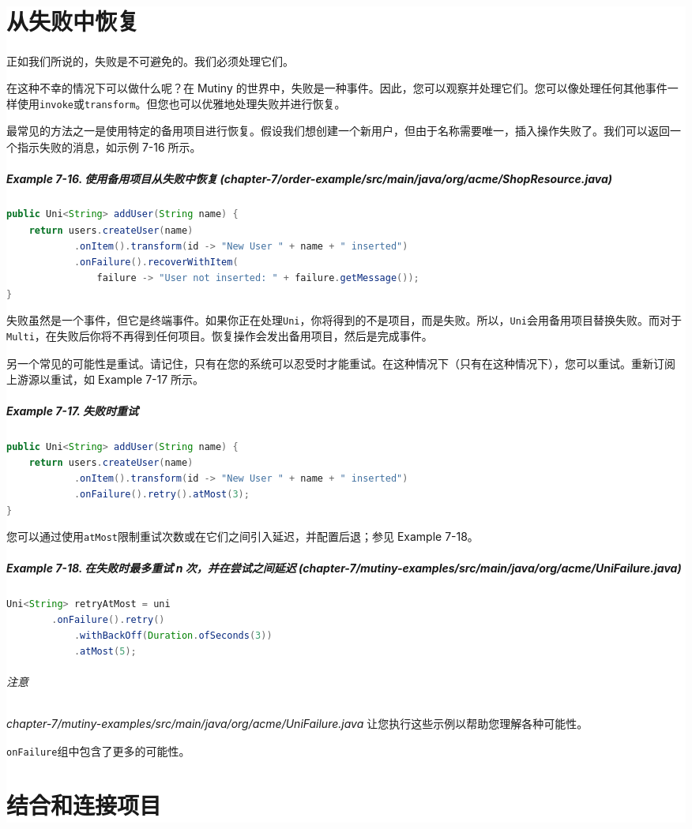 # 从失败中恢复

正如我们所说的，失败是不可避免的。我们必须处理它们。

在这种不幸的情况下可以做什么呢？在 Mutiny 的世界中，失败是一种事件。因此，您可以观察并处理它们。您可以像处理任何其他事件一样使用`invoke`或`transform`。但您也可以优雅地处理失败并进行恢复。

最常见的方法之一是使用特定的备用项目进行恢复。假设我们想创建一个新用户，但由于名称需要唯一，插入操作失败了。我们可以返回一个指示失败的消息，如示例 7-16 所示。

##### Example 7-16\. 使用备用项目从失败中恢复 (*chapter-7/order-example/src/main/java/org/acme/ShopResource.java*)

```java
public Uni<String> addUser(String name) {
    return users.createUser(name)
            .onItem().transform(id -> "New User " + name + " inserted")
            .onFailure().recoverWithItem(
                failure -> "User not inserted: " + failure.getMessage());
}
```

失败虽然是一个事件，但它是终端事件。如果你正在处理`Uni`，你将得到的不是项目，而是失败。所以，`Uni`会用备用项目替换失败。而对于`Multi`，在失败后你将不再得到任何项目。恢复操作会发出备用项目，然后是完成事件。

另一个常见的可能性是重试。请记住，只有在您的系统可以忍受时才能重试。在这种情况下（只有在这种情况下），您可以重试。重新订阅上游源以重试，如 Example 7-17 所示。

##### Example 7-17\. 失败时重试

```java
public Uni<String> addUser(String name) {
    return users.createUser(name)
            .onItem().transform(id -> "New User " + name + " inserted")
            .onFailure().retry().atMost(3);
}
```

您可以通过使用`atMost`限制重试次数或在它们之间引入延迟，并配置后退；参见 Example 7-18。

##### Example 7-18\. 在失败时最多重试 n 次，并在尝试之间延迟 (*chapter-7/mutiny-examples/src/main/java/org/acme/UniFailure.java*)

```java
Uni<String> retryAtMost = uni
        .onFailure().retry()
            .withBackOff(Duration.ofSeconds(3))
            .atMost(5);
```

###### 注意

*chapter-7/mutiny-examples/src/main/java/org/acme/UniFailure.java* 让您执行这些示例以帮助您理解各种可能性。

`onFailure`组中包含了更多的可能性。

# 结合和连接项目
